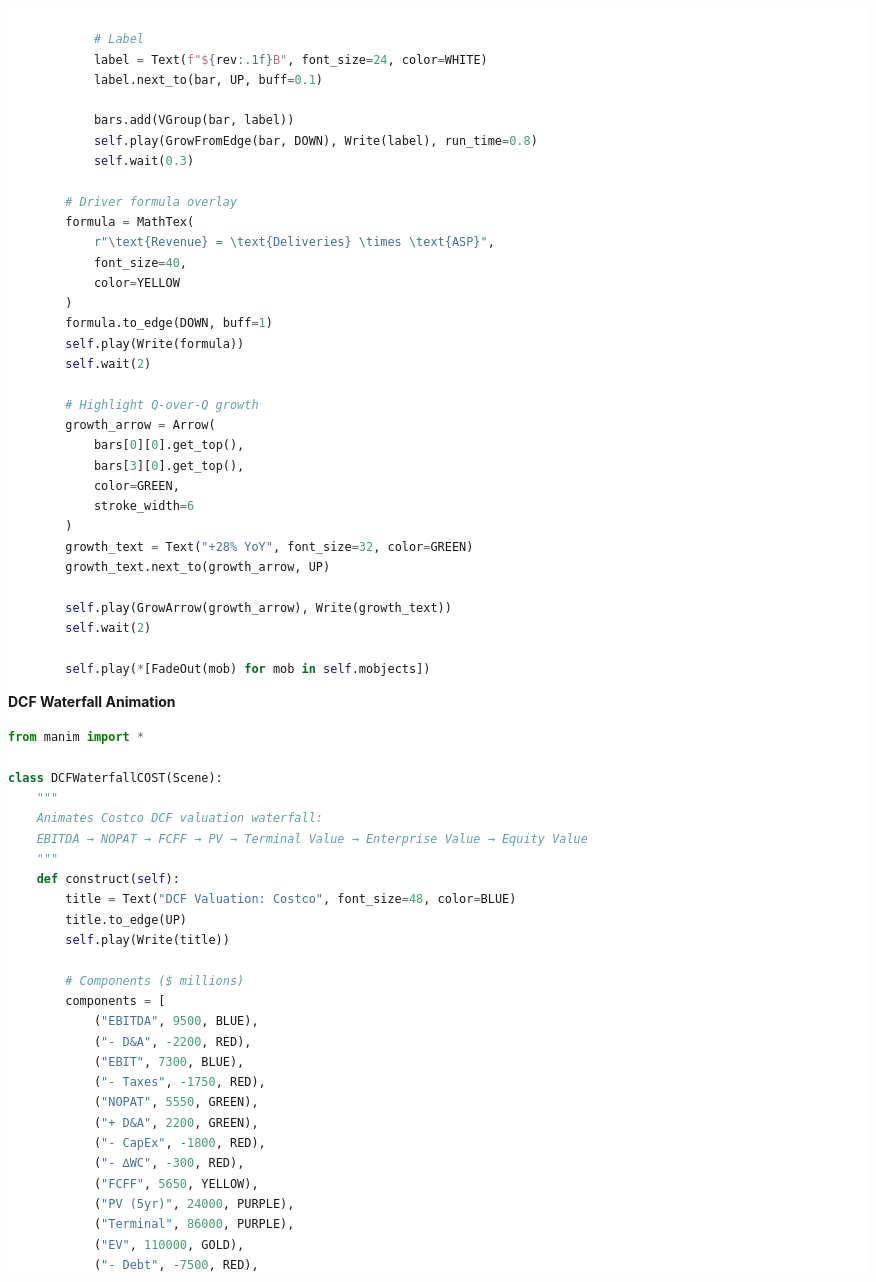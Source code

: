 ```python
            
            # Label
            label = Text(f"${rev:.1f}B", font_size=24, color=WHITE)
            label.next_to(bar, UP, buff=0.1)
            
            bars.add(VGroup(bar, label))
            self.play(GrowFromEdge(bar, DOWN), Write(label), run_time=0.8)
            self.wait(0.3)
        
        # Driver formula overlay
        formula = MathTex(
            r"\text{Revenue} = \text{Deliveries} \times \text{ASP}",
            font_size=40,
            color=YELLOW
        )
        formula.to_edge(DOWN, buff=1)
        self.play(Write(formula))
        self.wait(2)
        
        # Highlight Q-over-Q growth
        growth_arrow = Arrow(
            bars[0][0].get_top(),
            bars[3][0].get_top(),
            color=GREEN,
            stroke_width=6
        )
        growth_text = Text("+28% YoY", font_size=32, color=GREEN)
        growth_text.next_to(growth_arrow, UP)
        
        self.play(GrowArrow(growth_arrow), Write(growth_text))
        self.wait(2)
        
        self.play(*[FadeOut(mob) for mob in self.mobjects])
```

**DCF Waterfall Animation**
```python
from manim import *

class DCFWaterfallCOST(Scene):
    """
    Animates Costco DCF valuation waterfall:
    EBITDA → NOPAT → FCFF → PV → Terminal Value → Enterprise Value → Equity Value
    """
    def construct(self):
        title = Text("DCF Valuation: Costco", font_size=48, color=BLUE)
        title.to_edge(UP)
        self.play(Write(title))
        
        # Components ($ millions)
        components = [
            ("EBITDA", 9500, BLUE),
            ("- D&A", -2200, RED),
            ("EBIT", 7300, BLUE),
            ("- Taxes", -1750, RED),
            ("NOPAT", 5550, GREEN),
            ("+ D&A", 2200, GREEN),
            ("- CapEx", -1800, RED),
            ("- ∆WC", -300, RED),
            ("FCFF", 5650, YELLOW),
            ("PV (5yr)", 24000, PURPLE),
            ("Terminal", 86000, PURPLE),
            ("EV", 110000, GOLD),
            ("- Debt", -7500, RED),
```